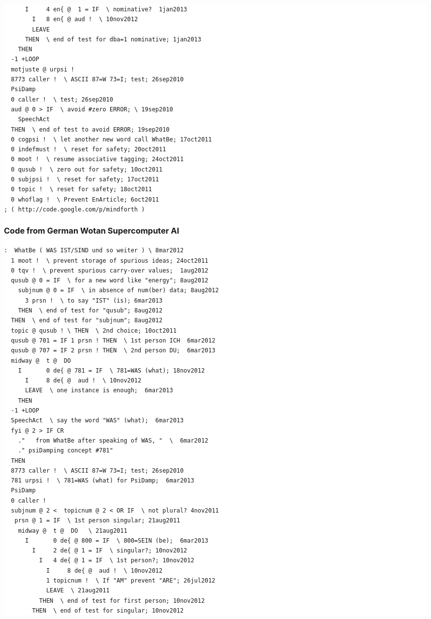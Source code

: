 ```
      I     4 en{ @  1 = IF  \ nominative?  1jan2013
        I   8 en{ @ aud !  \ 10nov2012
        LEAVE
      THEN  \ end of test for dba=1 nominative; 1jan2013
    THEN
  -1 +LOOP
  motjuste @ urpsi !
  8773 caller !  \ ASCII 87=W 73=I; test; 26sep2010
  PsiDamp
  0 caller !  \ test; 26sep2010
  aud @ 0 > IF  \ avoid #zero ERROR; \ 19sep2010
    SpeechAct
  THEN  \ end of test to avoid ERROR; 19sep2010
  0 cogpsi !  \ let another new word call WhatBe; 17oct2011
  0 indefmust !  \ reset for safety; 20oct2011
  0 moot !  \ resume associative tagging; 24oct2011
  0 qusub !  \ zero out for safety; 10oct2011
  0 subjpsi !  \ reset for safety; 17oct2011
  0 topic !  \ reset for safety; 18oct2011
  0 whoflag !  \ Prevent EnArticle; 6oct2011
; ( http://code.google.com/p/mindforth )
```

### Code from German Wotan Supercomputer AI ###

```
:  WhatBe ( WAS IST/SIND und so weiter ) \ 8mar2012
  1 moot !  \ prevent storage of spurious ideas; 24oct2011
  0 tqv !  \ prevent spurious carry-over values;  1aug2012
  qusub @ 0 = IF  \ for a new word like "energy"; 8aug2012
    subjnum @ 0 = IF  \ in absence of num(ber) data; 8aug2012
      3 prsn !  \ to say "IST" (is); 6mar2013
    THEN  \ end of test for "qusub"; 8aug2012
  THEN  \ end of test for "subjnum"; 8aug2012
  topic @ qusub ! \ THEN  \ 2nd choice; 10oct2011
  qusub @ 701 = IF 1 prsn ! THEN  \ 1st person ICH  6mar2012
  qusub @ 707 = IF 2 prsn ! THEN  \ 2nd person DU;  6mar2013
  midway @  t @  DO
    I       0 de{ @ 781 = IF  \ 781=WAS (what); 18nov2012
      I     8 de{ @  aud !  \ 10nov2012
      LEAVE  \ one instance is enough;  6mar2013
    THEN
  -1 +LOOP
  SpeechAct  \ say the word "WAS" (what);  6mar2013
  fyi @ 2 > IF CR
    ."   from WhatBe after speaking of WAS, "  \  6mar2012
    ." psiDamping concept #781"
  THEN
  8773 caller !  \ ASCII 87=W 73=I; test; 26sep2010
  781 urpsi !  \ 781=WAS (what) for PsiDamp;  6mar2013
  PsiDamp
  0 caller !
  subjnum @ 2 <  topicnum @ 2 < OR IF  \ not plural? 4nov2011
   prsn @ 1 = IF  \ 1st person singular; 21aug2011
    midway @  t @  DO   \ 21aug2011
      I       0 de{ @ 800 = IF  \ 800=SEIN (be);  6mar2013
        I     2 de{ @ 1 = IF  \ singular?; 10nov2012
          I   4 de{ @ 1 = IF  \ 1st person?; 10nov2012
            I     8 de{ @  aud !  \ 10nov2012
            1 topicnum !  \ If "AM" prevent "ARE"; 26jul2012
            LEAVE  \ 21aug2011
          THEN  \ end of test for first person; 10nov2012
        THEN  \ end of test for singular; 10nov2012
```